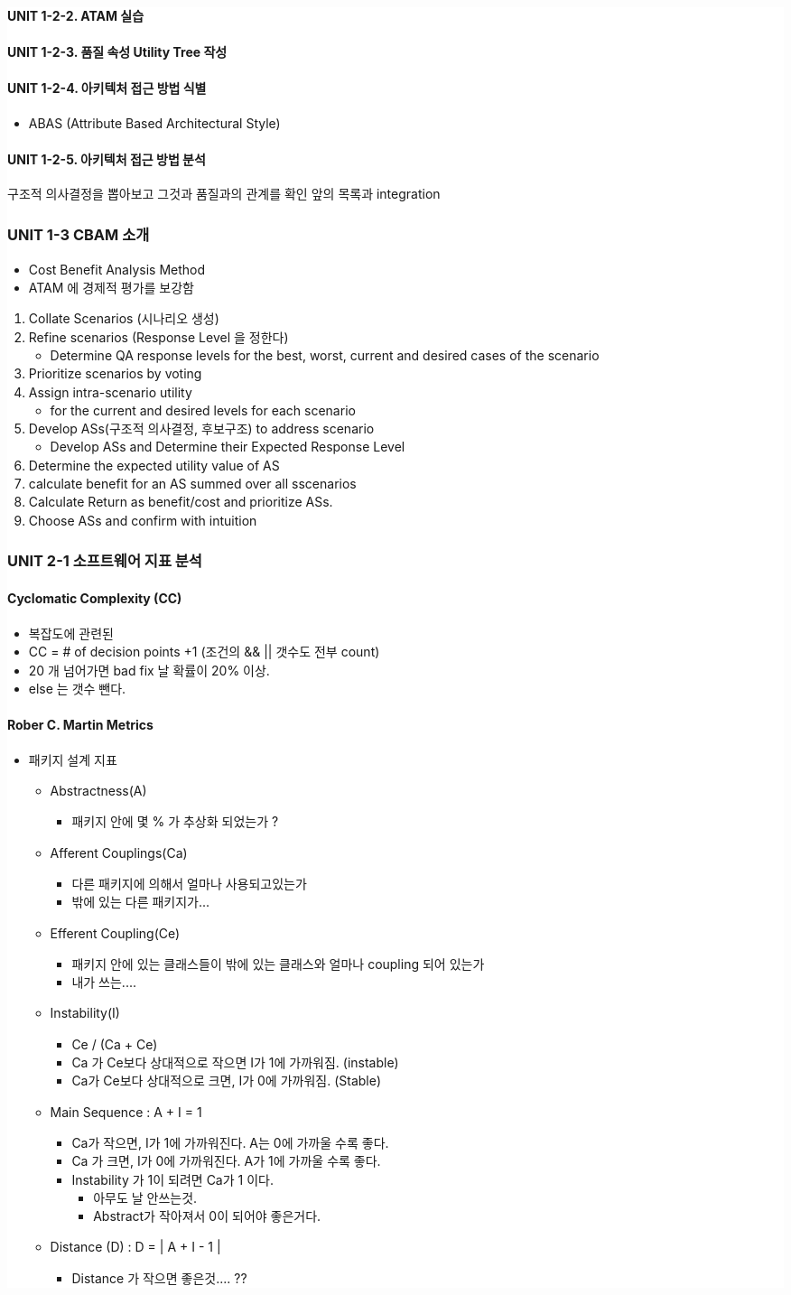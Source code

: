 #### UNIT 1-2-2. ATAM 실습
#### UNIT 1-2-3. 품질 속성 Utility Tree 작성
#### UNIT 1-2-4. 아키텍처 접근 방법 식별
- ABAS (Attribute Based Architectural Style)

#### UNIT 1-2-5. 아키텍처 접근 방법 분석
구조적 의사결정을 뽑아보고
그것과 품질과의 관계를 확인
앞의 목록과 integration

### UNIT 1-3 CBAM 소개
- Cost Benefit Analysis Method
- ATAM 에 경제적 평가를 보강함
1. Collate Scenarios (시나리오 생성)
2. Refine scenarios (Response Level 을 정한다)
    - Determine QA response levels for the best, worst, current and desired cases of the scenario
3. Prioritize scenarios by voting
4. Assign intra-scenario utility 
    - for the current and desired levels for each scenario
5. Develop ASs(구조적 의사결정, 후보구조) to address scenario
    - Develop ASs and Determine their Expected Response Level
6. Determine the expected utility value of AS
7. calculate benefit for an AS summed over all sscenarios
8. Calculate Return as benefit/cost and prioritize ASs.
9. Choose ASs and confirm with intuition


### UNIT 2-1 소프트웨어 지표 분석
#### Cyclomatic Complexity (CC)
- 복잡도에 관련된
- CC = # of decision points +1 (조건의 && || 갯수도 전부 count)
- 20 개 넘어가면 bad fix 날 확률이 20% 이상.
- else 는 갯수 뺀다.

#### Rober C. Martin Metrics
- 패키지 설계 지표
    - Abstractness(A)
        - 패키지 안에 몇 % 가 추상화 되었는가 ?
    - Afferent Couplings(Ca)
        - 다른 패키지에 의해서 얼마나 사용되고있는가
        - 밖에 있는 다른 패키지가...

    - Efferent Coupling(Ce)
        - 패키지 안에 있는 클래스들이 밖에 있는 클래스와 얼마나 coupling 되어 있는가
        - 내가 쓰는....
    - Instability(I)
        - Ce / (Ca + Ce)
        - Ca 가 Ce보다 상대적으로 작으면 I가 1에 가까워짐. (instable)
        - Ca가 Ce보다 상대적으로 크면, I가 0에 가까워짐. (Stable)
    - Main Sequence : A + I = 1
        - Ca가 작으면, I가 1에 가까워진다. A는 0에 가까울 수록 좋다.
        - Ca 가 크면, I가 0에 가까워진다. A가 1에 가까울 수록 좋다.
        - Instability 가 1이 되려면 Ca가 1 이다.
            - 아무도 날 안쓰는것.
            - Abstract가 작아져서 0이 되어야 좋은거다.
    - Distance (D) : D = | A + I - 1 |
        - Distance 가 작으면 좋은것.... ??
